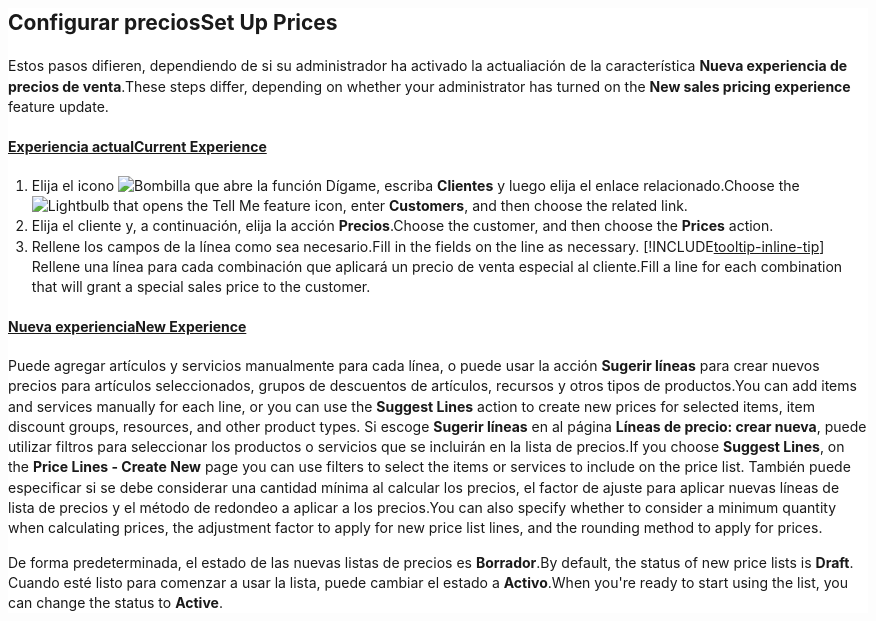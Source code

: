 ## <a name="set-up-prices"></a><span data-ttu-id="1b6e5-126">Configurar precios</span><span class="sxs-lookup"><span data-stu-id="1b6e5-126">Set Up Prices</span></span>

<span data-ttu-id="1b6e5-127">Estos pasos difieren, dependiendo de si su administrador ha activado la actualiación de la característica **Nueva experiencia de precios de venta**.</span><span class="sxs-lookup"><span data-stu-id="1b6e5-127">These steps differ, depending on whether your administrator has turned on the **New sales pricing experience** feature update.</span></span> 

#### <a name="current-experience"></a>[<span data-ttu-id="1b6e5-128">Experiencia actual</span><span class="sxs-lookup"><span data-stu-id="1b6e5-128">Current Experience</span></span>](#tab/current-experience)  

1. <span data-ttu-id="1b6e5-129">Elija el icono ![Bombilla que abre la función Dígame](media/ui-search/search_small.png "Dígame qué desea hacer"), escriba **Clientes** y luego elija el enlace relacionado.</span><span class="sxs-lookup"><span data-stu-id="1b6e5-129">Choose the ![Lightbulb that opens the Tell Me feature](media/ui-search/search_small.png "Tell me what you want to do") icon, enter **Customers**, and then choose the related link.</span></span>
2. <span data-ttu-id="1b6e5-130">Elija el cliente y, a continuación, elija la acción **Precios**.</span><span class="sxs-lookup"><span data-stu-id="1b6e5-130">Choose the customer, and then choose the **Prices** action.</span></span>
3. <span data-ttu-id="1b6e5-131">Rellene los campos de la línea como sea necesario.</span><span class="sxs-lookup"><span data-stu-id="1b6e5-131">Fill in the fields on the line as necessary.</span></span> [!INCLUDE[tooltip-inline-tip](includes/tooltip-inline-tip_md.md)] <span data-ttu-id="1b6e5-132">Rellene una línea para cada combinación que aplicará un precio de venta especial al cliente.</span><span class="sxs-lookup"><span data-stu-id="1b6e5-132">Fill a line for each combination that will grant a special sales price to the customer.</span></span>

#### <a name="new-experience"></a>[<span data-ttu-id="1b6e5-133">Nueva experiencia</span><span class="sxs-lookup"><span data-stu-id="1b6e5-133">New Experience</span></span>](#tab/new-experience)  
<span data-ttu-id="1b6e5-134">Puede agregar artículos y servicios manualmente para cada línea, o puede usar la acción **Sugerir líneas** para crear nuevos precios para artículos seleccionados, grupos de descuentos de artículos, recursos y otros tipos de productos.</span><span class="sxs-lookup"><span data-stu-id="1b6e5-134">You can add items and services manually for each line, or you can use the **Suggest Lines** action to create new prices for selected items, item discount groups, resources, and other product types.</span></span> <span data-ttu-id="1b6e5-135">Si escoge **Sugerir líneas** en al página **Líneas de precio: crear nueva**, puede utilizar filtros para seleccionar los productos o servicios que se incluirán en la lista de precios.</span><span class="sxs-lookup"><span data-stu-id="1b6e5-135">If you choose **Suggest Lines**, on the **Price Lines - Create New** page you can use filters to select the items or services to include on the price list.</span></span> <span data-ttu-id="1b6e5-136">También puede especificar si se debe considerar una cantidad mínima al calcular los precios, el factor de ajuste para aplicar nuevas líneas de lista de precios y el método de redondeo a aplicar a los precios.</span><span class="sxs-lookup"><span data-stu-id="1b6e5-136">You can also specify whether to consider a minimum quantity when calculating prices, the adjustment factor to apply for new price list lines, and the rounding method to apply for prices.</span></span> 

<span data-ttu-id="1b6e5-137">De forma predeterminada, el estado de las nuevas listas de precios es **Borrador**.</span><span class="sxs-lookup"><span data-stu-id="1b6e5-137">By default, the status of new price lists is **Draft**.</span></span> <span data-ttu-id="1b6e5-138">Cuando esté listo para comenzar a usar la lista, puede cambiar el estado a **Activo**.</span><span class="sxs-lookup"><span data-stu-id="1b6e5-138">When you're ready to start using the list, you can change the status to **Active**.</span></span>
